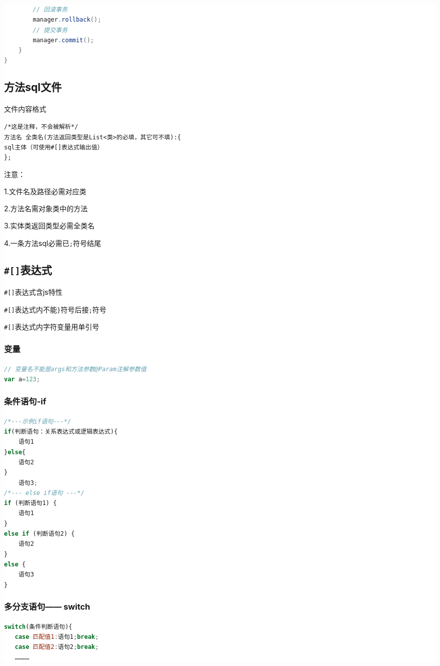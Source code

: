 ```java
        // 回滚事务
        manager.rollback();
        // 提交事务
        manager.commit();
    }
}
```

## 方法sql文件

文件内容格式
```
/*这是注释，不会被解析*/
方法名 全类名(方法返回类型是List<类>的必填，其它可不填):{
sql主体（可使用#[]表达式输出值）
};
```
注意：

1.文件名及路径必需对应类

2.方法名需对象类中的方法

3.实体类返回类型必需全类名

4.一条方法sql必需已`;`符号结尾

## `#[]`表达式
`#[]`表达式含js特性

`#[]`表达式内不能`}`符号后接`;`符号

`#[]`表达式内字符变量用单引号
### 变量
```javascript
// 变量名不能是args和方法参数@Param注解参数值
var a=123;
```
### 条件语句-if
```javascript
/*---示例if语句---*/
if(判断语句：关系表达式或逻辑表达式){
	语句1
}else{
	语句2
}
	语句3;
/*--- else if语句 ---*/
if (判断语句1) {
	语句1
}
else if (判断语句2) {
	语句2
}
else {
	语句3
}
```
### 多分支语句—— switch
```javascript
switch(条件判断语句){
   case 匹配值1:语句1;break;
   case 匹配值2:语句2;break;
   …………
```